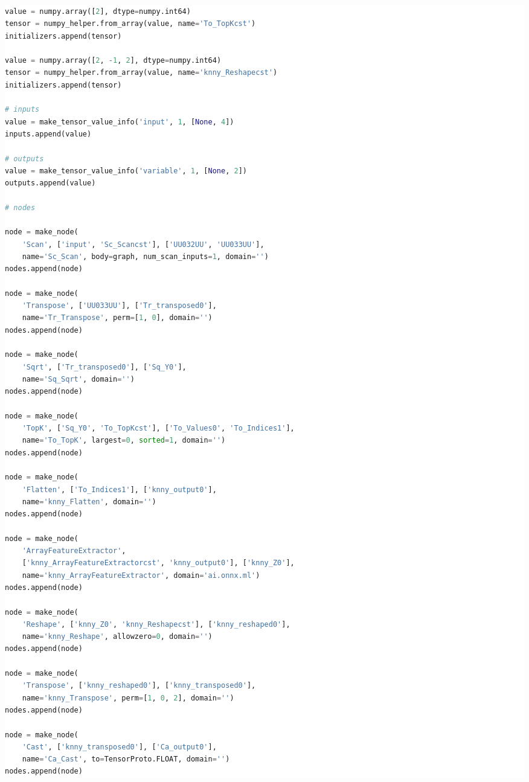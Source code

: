 ```python
value = numpy.array([2], dtype=numpy.int64)
tensor = numpy_helper.from_array(value, name='To_TopKcst')
initializers.append(tensor)

value = numpy.array([2, -1, 2], dtype=numpy.int64)
tensor = numpy_helper.from_array(value, name='knny_Reshapecst')
initializers.append(tensor)

# inputs
value = make_tensor_value_info('input', 1, [None, 4])
inputs.append(value)

# outputs
value = make_tensor_value_info('variable', 1, [None, 2])
outputs.append(value)

# nodes

node = make_node(
    'Scan', ['input', 'Sc_Scancst'], ['UU032UU', 'UU033UU'],
    name='Sc_Scan', body=graph, num_scan_inputs=1, domain='')
nodes.append(node)

node = make_node(
    'Transpose', ['UU033UU'], ['Tr_transposed0'],
    name='Tr_Transpose', perm=[1, 0], domain='')
nodes.append(node)

node = make_node(
    'Sqrt', ['Tr_transposed0'], ['Sq_Y0'],
    name='Sq_Sqrt', domain='')
nodes.append(node)

node = make_node(
    'TopK', ['Sq_Y0', 'To_TopKcst'], ['To_Values0', 'To_Indices1'],
    name='To_TopK', largest=0, sorted=1, domain='')
nodes.append(node)

node = make_node(
    'Flatten', ['To_Indices1'], ['knny_output0'],
    name='knny_Flatten', domain='')
nodes.append(node)

node = make_node(
    'ArrayFeatureExtractor',
    ['knny_ArrayFeatureExtractorcst', 'knny_output0'], ['knny_Z0'],
    name='knny_ArrayFeatureExtractor', domain='ai.onnx.ml')
nodes.append(node)

node = make_node(
    'Reshape', ['knny_Z0', 'knny_Reshapecst'], ['knny_reshaped0'],
    name='knny_Reshape', allowzero=0, domain='')
nodes.append(node)

node = make_node(
    'Transpose', ['knny_reshaped0'], ['knny_transposed0'],
    name='knny_Transpose', perm=[1, 0, 2], domain='')
nodes.append(node)

node = make_node(
    'Cast', ['knny_transposed0'], ['Ca_output0'],
    name='Ca_Cast', to=TensorProto.FLOAT, domain='')
nodes.append(node)
```